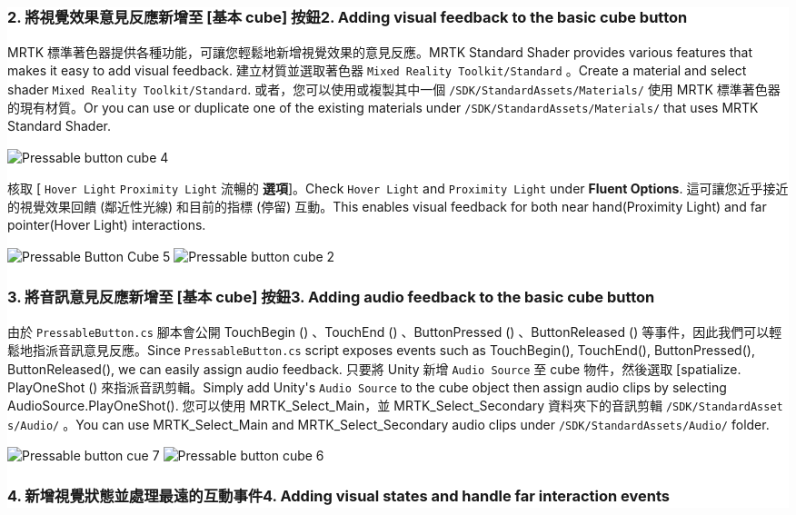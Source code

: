 ### <a name="2-adding-visual-feedback-to-the-basic-cube-button"></a><span data-ttu-id="2748b-287">2. 將視覺效果意見反應新增至 [基本 cube] 按鈕</span><span class="sxs-lookup"><span data-stu-id="2748b-287">2. Adding visual feedback to the basic cube button</span></span>

<span data-ttu-id="2748b-288">MRTK 標準著色器提供各種功能，可讓您輕鬆地新增視覺效果的意見反應。</span><span class="sxs-lookup"><span data-stu-id="2748b-288">MRTK Standard Shader provides various features that makes it easy to add visual feedback.</span></span> <span data-ttu-id="2748b-289">建立材質並選取著色器 `Mixed Reality Toolkit/Standard` 。</span><span class="sxs-lookup"><span data-stu-id="2748b-289">Create a material and select shader `Mixed Reality Toolkit/Standard`.</span></span> <span data-ttu-id="2748b-290">或者，您可以使用或複製其中一個 `/SDK/StandardAssets/Materials/` 使用 MRTK 標準著色器的現有材質。</span><span class="sxs-lookup"><span data-stu-id="2748b-290">Or you can use or duplicate one of the existing materials under `/SDK/StandardAssets/Materials/` that uses MRTK Standard Shader.</span></span>

<img src="../images/button/MRTK_PressableButtonCube4.png" width="450" alt="Pressable button cube 4">

<span data-ttu-id="2748b-291">核取 [ `Hover Light` `Proximity Light` 流暢的 **選項**]。</span><span class="sxs-lookup"><span data-stu-id="2748b-291">Check `Hover Light` and `Proximity Light` under **Fluent Options**.</span></span> <span data-ttu-id="2748b-292">這可讓您近乎接近的視覺效果回饋 (鄰近性光線) 和目前的指標 (停留) 互動。</span><span class="sxs-lookup"><span data-stu-id="2748b-292">This enables visual feedback for both near hand(Proximity Light) and far pointer(Hover Light) interactions.</span></span>

<img src="../images/button/MRTK_PressableButtonCube5.png" width="450" alt="Pressable Button Cube 5">

<img src="../images/button/MRTK_PressableButtonCubeRun2.jpg" alt="Pressable button cube 2">

### <a name="3-adding-audio-feedback-to-the-basic-cube-button"></a><span data-ttu-id="2748b-293">3. 將音訊意見反應新增至 [基本 cube] 按鈕</span><span class="sxs-lookup"><span data-stu-id="2748b-293">3. Adding audio feedback to the basic cube button</span></span>

<span data-ttu-id="2748b-294">由於 `PressableButton.cs` 腳本會公開 TouchBegin () 、TouchEnd () 、ButtonPressed () 、ButtonReleased () 等事件，因此我們可以輕鬆地指派音訊意見反應。</span><span class="sxs-lookup"><span data-stu-id="2748b-294">Since `PressableButton.cs` script exposes events such as TouchBegin(), TouchEnd(), ButtonPressed(), ButtonReleased(), we can easily assign audio feedback.</span></span> <span data-ttu-id="2748b-295">只要將 Unity 新增 `Audio Source` 至 cube 物件，然後選取 [spatialize. PlayOneShot () 來指派音訊剪輯。</span><span class="sxs-lookup"><span data-stu-id="2748b-295">Simply add Unity's `Audio Source` to the cube object then assign audio clips by selecting AudioSource.PlayOneShot().</span></span> <span data-ttu-id="2748b-296">您可以使用 MRTK_Select_Main，並 MRTK_Select_Secondary 資料夾下的音訊剪輯 `/SDK/StandardAssets/Audio/` 。</span><span class="sxs-lookup"><span data-stu-id="2748b-296">You can use MRTK_Select_Main and MRTK_Select_Secondary audio clips under `/SDK/StandardAssets/Audio/` folder.</span></span>

<img src="../images/button/MRTK_PressableButtonCube7.png" width="450" alt="Pressable button cue 7">

<img src="../images/button/MRTK_PressableButtonCube6.png" width="450" alt="Pressable button cube 6">

### <a name="4-adding-visual-states-and-handle-far-interaction-events"></a><span data-ttu-id="2748b-297">4. 新增視覺狀態並處理最遠的互動事件</span><span class="sxs-lookup"><span data-stu-id="2748b-297">4. Adding visual states and handle far interaction events</span></span>
